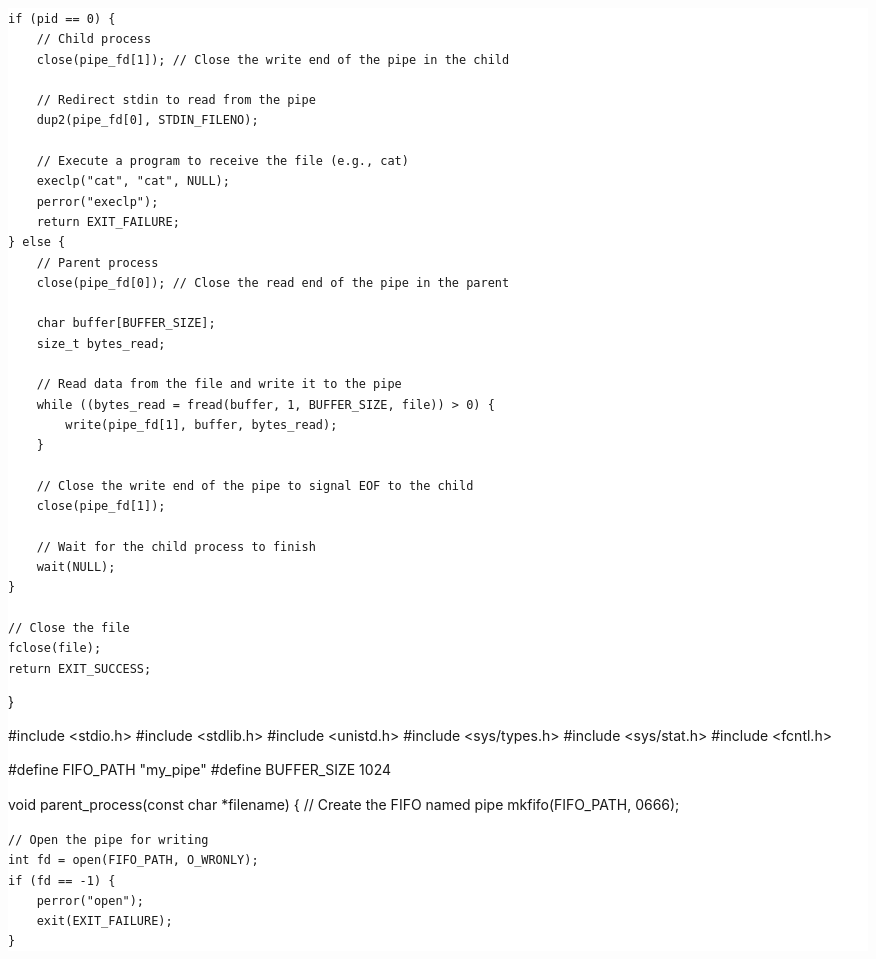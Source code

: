     if (pid == 0) {
        // Child process
        close(pipe_fd[1]); // Close the write end of the pipe in the child

        // Redirect stdin to read from the pipe
        dup2(pipe_fd[0], STDIN_FILENO);

        // Execute a program to receive the file (e.g., cat)
        execlp("cat", "cat", NULL);
        perror("execlp");
        return EXIT_FAILURE;
    } else {
        // Parent process
        close(pipe_fd[0]); // Close the read end of the pipe in the parent

        char buffer[BUFFER_SIZE];
        size_t bytes_read;

        // Read data from the file and write it to the pipe
        while ((bytes_read = fread(buffer, 1, BUFFER_SIZE, file)) > 0) {
            write(pipe_fd[1], buffer, bytes_read);
        }

        // Close the write end of the pipe to signal EOF to the child
        close(pipe_fd[1]);

        // Wait for the child process to finish
        wait(NULL);
    }

    // Close the file
    fclose(file);
    return EXIT_SUCCESS;
}


#include <stdio.h>
#include <stdlib.h>
#include <unistd.h>
#include <sys/types.h>
#include <sys/stat.h>
#include <fcntl.h>

#define FIFO_PATH "my_pipe"
#define BUFFER_SIZE 1024

void parent_process(const char *filename) {
    // Create the FIFO named pipe
    mkfifo(FIFO_PATH, 0666);

    // Open the pipe for writing
    int fd = open(FIFO_PATH, O_WRONLY);
    if (fd == -1) {
        perror("open");
        exit(EXIT_FAILURE);
    }
